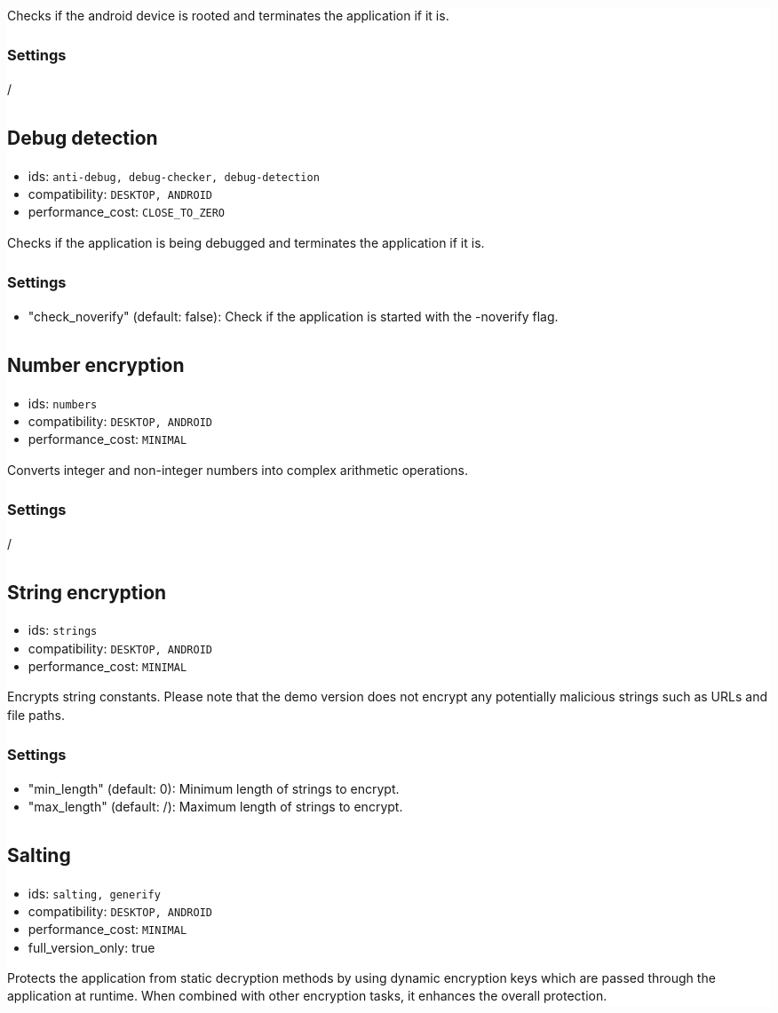 Checks if the android device is rooted and terminates the application if it is.

### Settings

/

## Debug detection

- ids: ```anti-debug, debug-checker, debug-detection```
- compatibility: ```DESKTOP, ANDROID```
- performance_cost: ```CLOSE_TO_ZERO```

Checks if the application is being debugged and terminates the application if it is.

### Settings

- "check_noverify" (default: false): Check if the application is started with the -noverify flag.

## Number encryption

- ids: ```numbers```
- compatibility: ```DESKTOP, ANDROID```
- performance_cost: ```MINIMAL```

Converts integer and non-integer numbers into complex arithmetic operations.

### Settings

/

## String encryption

- ids: ```strings```
- compatibility: ```DESKTOP, ANDROID```
- performance_cost: ```MINIMAL```

Encrypts string constants.
Please note that the demo version does not encrypt any potentially malicious strings such as URLs and file paths.

### Settings

- "min_length" (default: 0): Minimum length of strings to encrypt.
- "max_length" (default: /): Maximum length of strings to encrypt.

## Salting

- ids: ```salting, generify```
- compatibility: ```DESKTOP, ANDROID```
- performance_cost: ```MINIMAL```
- full_version_only: true

Protects the application from static decryption methods by using dynamic encryption keys which are passed through the application at runtime.
When combined with other encryption tasks, it enhances the overall protection.
